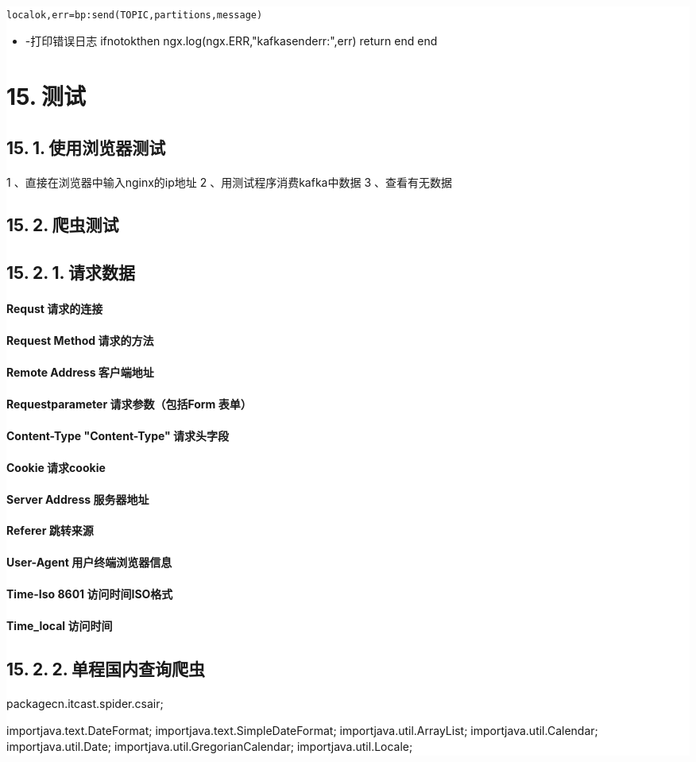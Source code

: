 
```
localok,err=bp:send(TOPIC,partitions,message)
```
- -打印错误日志
ifnotokthen
    ngx.log(ngx.ERR,"kafkasenderr:",err)
    return
end
end

# 15. 测试

## 15. 1. 使用浏览器测试

1 、直接在浏览器中输入nginx的ip地址
2 、用测试程序消费kafka中数据
3 、查看有无数据

## 15. 2. 爬虫测试

## 15. 2. 1. 请求数据

#### Requst 请求的连接

#### Request Method 请求的方法

#### Remote Address 客户端地址

#### Requestparameter 请求参数（包括Form 表单）

#### Content-Type "Content-Type" 请求头字段

#### Cookie 请求cookie

#### Server Address 服务器地址

#### Referer 跳转来源

#### User-Agent 用户终端浏览器信息

#### Time-Iso 8601 访问时间ISO格式

#### Time_local 访问时间


## 15. 2. 2. 单程国内查询爬虫

packagecn.itcast.spider.csair;

importjava.text.DateFormat;
importjava.text.SimpleDateFormat;
importjava.util.ArrayList;
importjava.util.Calendar;
importjava.util.Date;
importjava.util.GregorianCalendar;
importjava.util.Locale;
